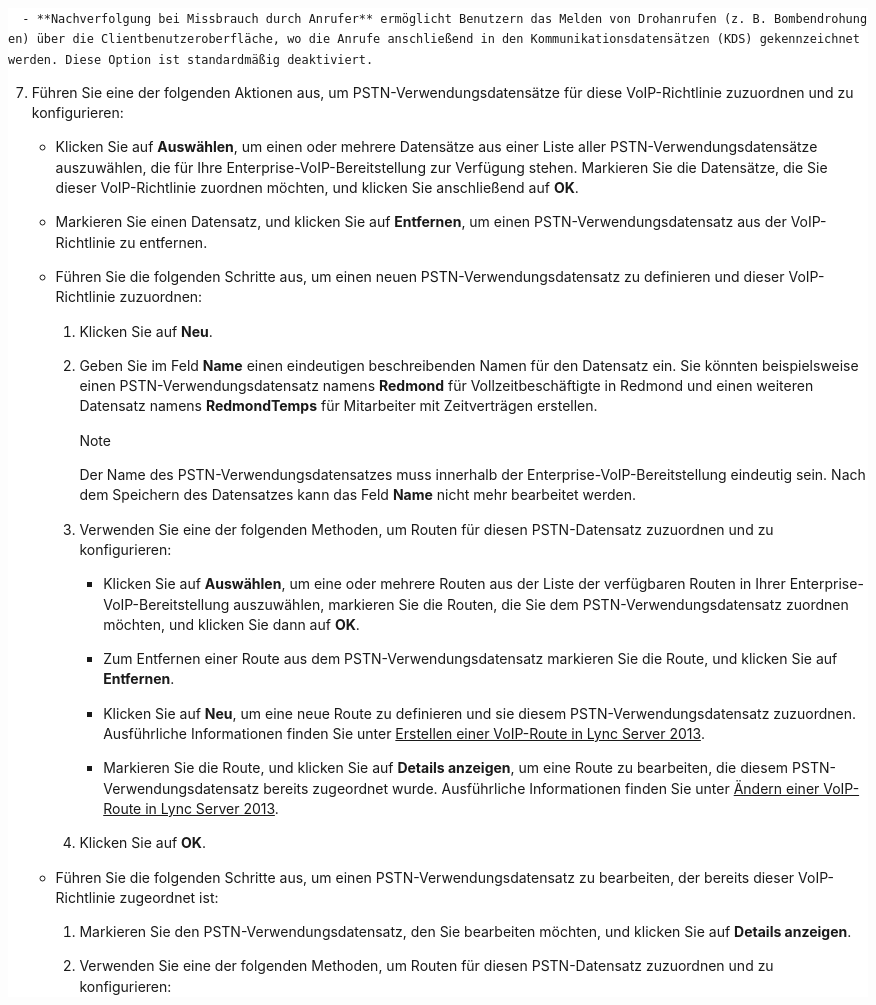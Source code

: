     
      - **Nachverfolgung bei Missbrauch durch Anrufer** ermöglicht Benutzern das Melden von Drohanrufen (z. B. Bombendrohungen) über die Clientbenutzeroberfläche, wo die Anrufe anschließend in den Kommunikationsdatensätzen (KDS) gekennzeichnet werden. Diese Option ist standardmäßig deaktiviert.

7.  Führen Sie eine der folgenden Aktionen aus, um PSTN-Verwendungsdatensätze für diese VoIP-Richtlinie zuzuordnen und zu konfigurieren:
    
      - Klicken Sie auf **Auswählen**, um einen oder mehrere Datensätze aus einer Liste aller PSTN-Verwendungsdatensätze auszuwählen, die für Ihre Enterprise-VoIP-Bereitstellung zur Verfügung stehen. Markieren Sie die Datensätze, die Sie dieser VoIP-Richtlinie zuordnen möchten, und klicken Sie anschließend auf **OK**.
    
      - Markieren Sie einen Datensatz, und klicken Sie auf **Entfernen**, um einen PSTN-Verwendungsdatensatz aus der VoIP-Richtlinie zu entfernen.
    
      - Führen Sie die folgenden Schritte aus, um einen neuen PSTN-Verwendungsdatensatz zu definieren und dieser VoIP-Richtlinie zuzuordnen:
        
        1.  Klicken Sie auf **Neu**.
        
        2.  Geben Sie im Feld **Name** einen eindeutigen beschreibenden Namen für den Datensatz ein. Sie könnten beispielsweise einen PSTN-Verwendungsdatensatz namens **Redmond** für Vollzeitbeschäftigte in Redmond und einen weiteren Datensatz namens **RedmondTemps** für Mitarbeiter mit Zeitverträgen erstellen.
            

            > [!NOTE]
            > Der Name des PSTN-Verwendungsdatensatzes muss innerhalb der Enterprise-VoIP-Bereitstellung eindeutig sein. Nach dem Speichern des Datensatzes kann das Feld <STRONG>Name</STRONG> nicht mehr bearbeitet werden.

        
        3.  Verwenden Sie eine der folgenden Methoden, um Routen für diesen PSTN-Datensatz zuzuordnen und zu konfigurieren:
            
              - Klicken Sie auf **Auswählen**, um eine oder mehrere Routen aus der Liste der verfügbaren Routen in Ihrer Enterprise-VoIP-Bereitstellung auszuwählen, markieren Sie die Routen, die Sie dem PSTN-Verwendungsdatensatz zuordnen möchten, und klicken Sie dann auf **OK**.
            
              - Zum Entfernen einer Route aus dem PSTN-Verwendungsdatensatz markieren Sie die Route, und klicken Sie auf **Entfernen**.
            
              - Klicken Sie auf **Neu**, um eine neue Route zu definieren und sie diesem PSTN-Verwendungsdatensatz zuzuordnen. Ausführliche Informationen finden Sie unter [Erstellen einer VoIP-Route in Lync Server 2013](lync-server-2013-create-a-voice-route.md).
            
              - Markieren Sie die Route, und klicken Sie auf **Details anzeigen**, um eine Route zu bearbeiten, die diesem PSTN-Verwendungsdatensatz bereits zugeordnet wurde. Ausführliche Informationen finden Sie unter [Ändern einer VoIP-Route in Lync Server 2013](lync-server-2013-modify-a-voice-route.md).
        
        4.  Klicken Sie auf **OK**.
    
      - Führen Sie die folgenden Schritte aus, um einen PSTN-Verwendungsdatensatz zu bearbeiten, der bereits dieser VoIP-Richtlinie zugeordnet ist:
        
        1.  Markieren Sie den PSTN-Verwendungsdatensatz, den Sie bearbeiten möchten, und klicken Sie auf **Details anzeigen**.
        
        2.  Verwenden Sie eine der folgenden Methoden, um Routen für diesen PSTN-Datensatz zuzuordnen und zu konfigurieren:
            